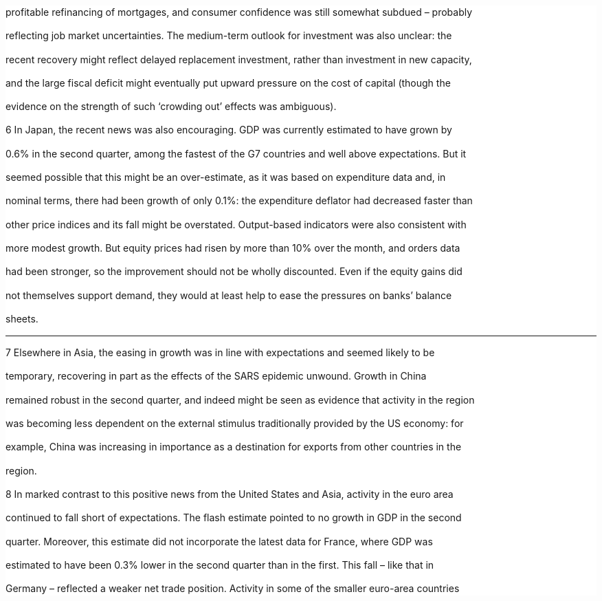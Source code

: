 profitable refinancing of mortgages, and consumer confidence was still somewhat subdued – probably

reflecting job market uncertainties. The medium-term outlook for investment was also unclear: the

recent recovery might reflect delayed replacement investment, rather than investment in new capacity,

and the large fiscal deficit might eventually put upward pressure on the cost of capital (though the

evidence on the strength of such ‘crowding out’ effects was ambiguous).

6 In Japan, the recent news was also encouraging. GDP was currently estimated to have grown by

0.6% in the second quarter, among the fastest of the G7 countries and well above expectations. But it

seemed possible that this might be an over-estimate, as it was based on expenditure data and, in

nominal terms, there had been growth of only 0.1%: the expenditure deflator had decreased faster than

other price indices and its fall might be overstated. Output-based indicators were also consistent with

more modest growth. But equity prices had risen by more than 10% over the month, and orders data

had been stronger, so the improvement should not be wholly discounted. Even if the equity gains did

not themselves support demand, they would at least help to ease the pressures on banks’ balance

sheets.


-----

7 Elsewhere in Asia, the easing in growth was in line with expectations and seemed likely to be

temporary, recovering in part as the effects of the SARS epidemic unwound. Growth in China

remained robust in the second quarter, and indeed might be seen as evidence that activity in the region

was becoming less dependent on the external stimulus traditionally provided by the US economy: for

example, China was increasing in importance as a destination for exports from other countries in the

region.

8 In marked contrast to this positive news from the United States and Asia, activity in the euro area

continued to fall short of expectations. The flash estimate pointed to no growth in GDP in the second

quarter. Moreover, this estimate did not incorporate the latest data for France, where GDP was

estimated to have been 0.3% lower in the second quarter than in the first. This fall – like that in

Germany – reflected a weaker net trade position. Activity in some of the smaller euro-area countries

